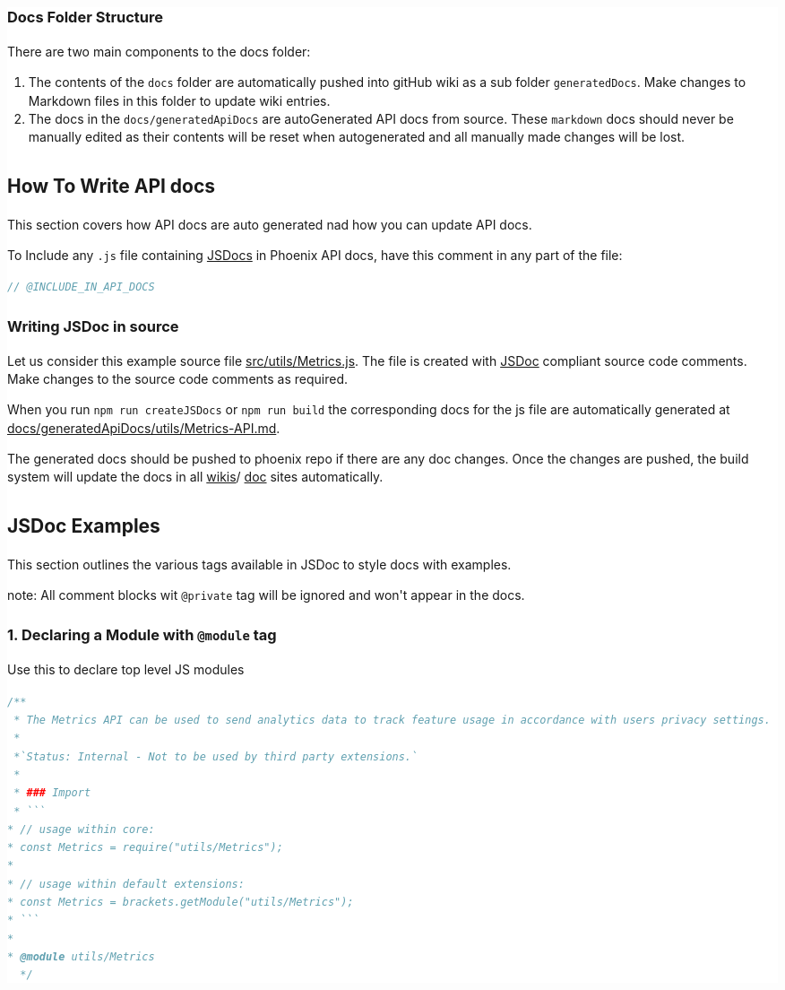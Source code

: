 ### Docs Folder Structure
There are two main components to the docs folder:

1. The contents of the `docs` folder are automatically pushed into gitHub wiki
   as a sub folder `generatedDocs`. Make changes to Markdown files in this folder
   to update wiki entries.
2. The docs in the `docs/generatedApiDocs` are autoGenerated API docs from source. These
   `markdown` docs should never be manually edited as their contents will be reset when autogenerated
   and all manually made changes will be lost.

## How To Write API docs
This section covers how API docs are auto generated nad how you can update API docs.

To Include any `.js` file containing [JSDocs](https://jsdoc.app/) in Phoenix API docs,
have this comment in any part of the file:
```js
// @INCLUDE_IN_API_DOCS 
```

### Writing JSDoc in source
Let us consider this example source file [src/utils/Metrics.js](https://github.com/phcode-dev/phoenix/blob/main/src/utils/Metrics.js).
The file is created with [JSDoc](https://jsdoc.app/) compliant source code comments. Make changes to
the source code comments as required.

When you run `npm run createJSDocs` or `npm run build` the corresponding docs for the js file are automatically generated at [docs/generatedApiDocs/utils/Metrics-API.md](https://github.com/phcode-dev/phoenix/blob/main/docs/generatedApiDocs/utils/Metrics-API.md).

The generated docs should be pushed to phoenix repo if there are any doc changes.
Once the changes are pushed, the build system will update the docs in all
[wikis](https://github.com/phcode-dev/phoenix/wiki)/
[doc](https://docs.phcode.dev/) sites automatically.

## JSDoc Examples
This section outlines the various tags available in JSDoc to style docs with examples.

note: All comment blocks wit `@private` tag will be ignored and won't appear in the docs.

### 1. Declaring a Module with `@module` tag

Use this to declare top level JS modules

```js
/**
 * The Metrics API can be used to send analytics data to track feature usage in accordance with users privacy settings.
 *
 *`Status: Internal - Not to be used by third party extensions.`
 *
 * ### Import
 * ```
* // usage within core:
* const Metrics = require("utils/Metrics");
*
* // usage within default extensions:
* const Metrics = brackets.getModule("utils/Metrics");
* ```
*
* @module utils/Metrics
  */
```
